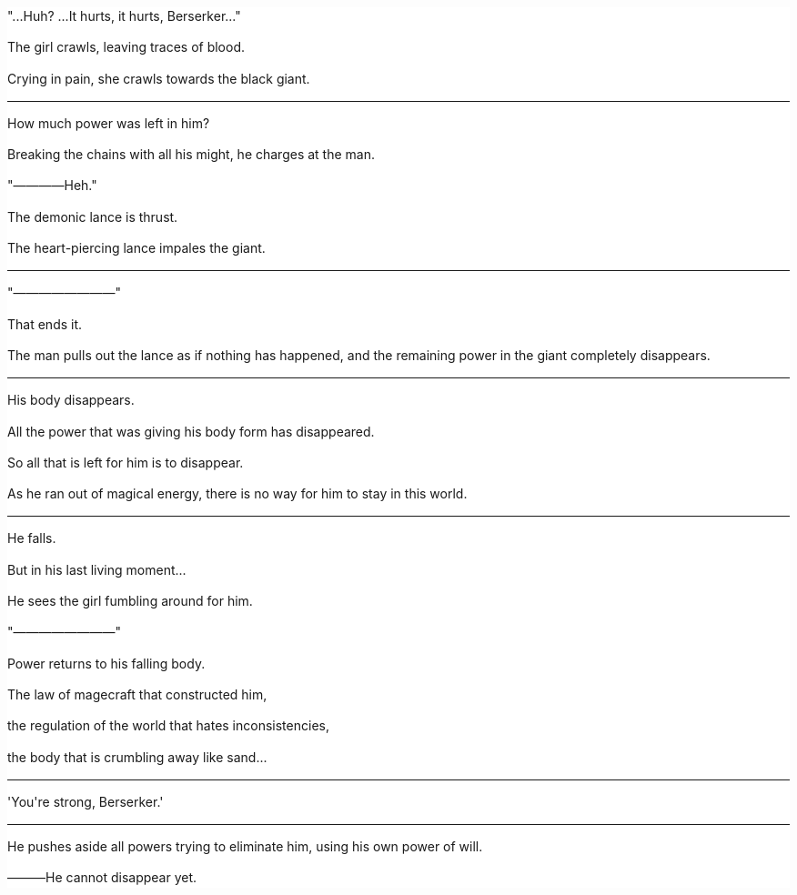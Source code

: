 "...Huh? ...It hurts, it hurts, Berserker..."  
  
The girl crawls, leaving traces of blood.  
  
Crying in pain, she crawls towards the black giant.  
  
---  
  
How much power was left in him?  
  
Breaking the chains with all his might, he charges at the man.  
  
"――――Heh."  
  
The demonic lance is thrust.  
  
The heart-piercing lance impales the giant.  
  
---  
  
"――――――――"  
  
That ends it.  
  
The man pulls out the lance as if nothing has happened, and the remaining power in the giant completely disappears.  
  
---  
  
His body disappears.  
  
All the power that was giving his body form has disappeared.  
  
So all that is left for him is to disappear.  
  
As he ran out of magical energy, there is no way for him to stay in this world.  
  
---  
  
He falls.  
  
But in his last living moment...  
  
He sees the girl fumbling around for him.  
  
"――――――――"  
  
Power returns to his falling body.  
  
The law of magecraft that constructed him,  
  
the regulation of the world that hates inconsistencies,  
  
the body that is crumbling away like sand...  
  
---  
  
'You're strong, Berserker.'  
  
---  
  
He pushes aside all powers trying to eliminate him, using his own power of will.  
  
―――He cannot disappear yet.  
  